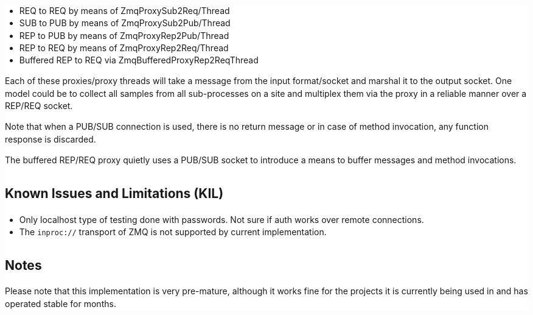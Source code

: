 * REQ to REQ by means of ZmqProxySub2Req/Thread
* SUB to PUB by means of ZmqProxySub2Pub/Thread
* REP to PUB by means of ZmqProxyRep2Pub/Thread
* REP to REQ by means of ZmqProxyRep2Req/Thread
* Buffered REP to REQ via ZmqBufferedProxyRep2ReqThread

Each of these proxies/proxy threads will take a message from the input
format/socket and marshal it to the output socket.
One model could be to collect all samples from all sub-processes on a site
and multiplex them via the proxy in a reliable manner over a REP/REQ socket.

Note that when a PUB/SUB connection is used, there is no return message or
in case of method invocation, any function response is discarded.

The buffered REP/REQ proxy quietly uses a PUB/SUB socket to introduce a
means to buffer messages and method invocations.

## Known Issues and Limitations (KIL)

* Only localhost type of testing done with passwords.
Not sure if auth works over remote connections.
* The `inproc://` transport of ZMQ is not supported by current implementation.

## Notes

Please note that this implementation is very pre-mature, although it works
fine for the projects it is currently being used in and has operated stable
for months.
